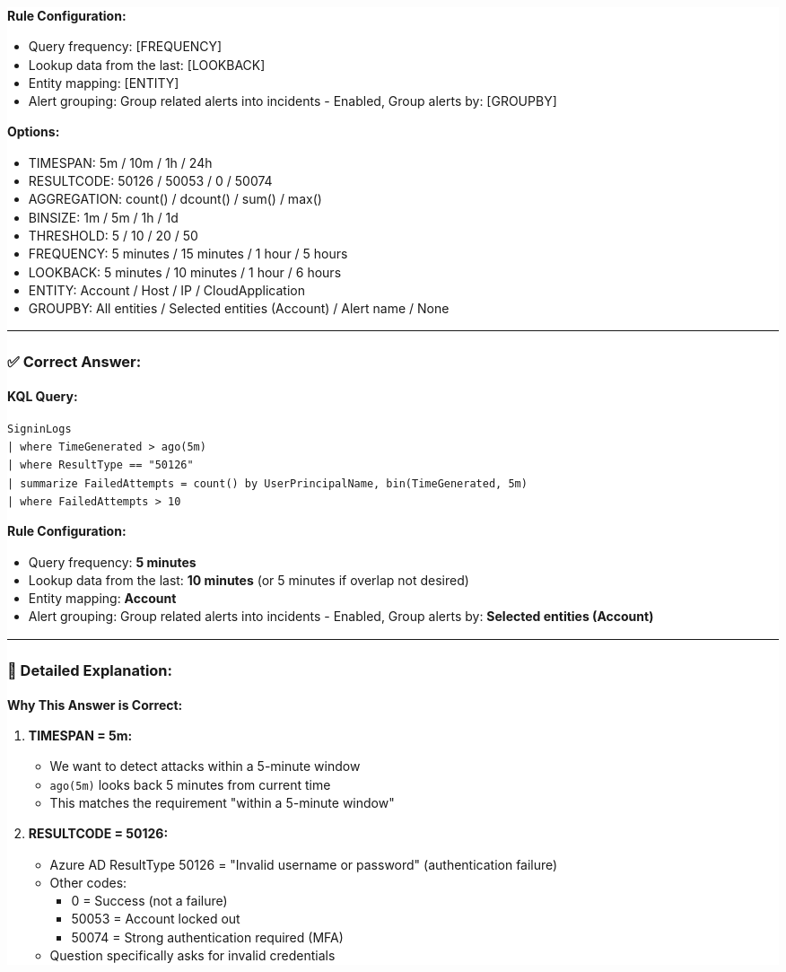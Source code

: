 **Rule Configuration:**
- Query frequency: [FREQUENCY]
- Lookup data from the last: [LOOKBACK]
- Entity mapping: [ENTITY]
- Alert grouping: Group related alerts into incidents - Enabled, Group alerts by: [GROUPBY]

**Options:**
- TIMESPAN: 5m / 10m / 1h / 24h
- RESULTCODE: 50126 / 50053 / 0 / 50074
- AGGREGATION: count() / dcount() / sum() / max()
- BINSIZE: 1m / 5m / 1h / 1d
- THRESHOLD: 5 / 10 / 20 / 50
- FREQUENCY: 5 minutes / 15 minutes / 1 hour / 5 hours
- LOOKBACK: 5 minutes / 10 minutes / 1 hour / 6 hours
- ENTITY: Account / Host / IP / CloudApplication
- GROUPBY: All entities / Selected entities (Account) / Alert name / None

---

### ✅ Correct Answer:

**KQL Query:**
```
SigninLogs
| where TimeGenerated > ago(5m)
| where ResultType == "50126"
| summarize FailedAttempts = count() by UserPrincipalName, bin(TimeGenerated, 5m)
| where FailedAttempts > 10
```

**Rule Configuration:**
- Query frequency: **5 minutes**
- Lookup data from the last: **10 minutes** (or 5 minutes if overlap not desired)
- Entity mapping: **Account**
- Alert grouping: Group related alerts into incidents - Enabled, Group alerts by: **Selected entities (Account)**

---

### 📖 Detailed Explanation:

**Why This Answer is Correct:**

1. **TIMESPAN = 5m:**
   - We want to detect attacks within a 5-minute window
   - `ago(5m)` looks back 5 minutes from current time
   - This matches the requirement "within a 5-minute window"

2. **RESULTCODE = 50126:**
   - Azure AD ResultType 50126 = "Invalid username or password" (authentication failure)
   - Other codes:
     - 0 = Success (not a failure)
     - 50053 = Account locked out
     - 50074 = Strong authentication required (MFA)
   - Question specifically asks for invalid credentials
